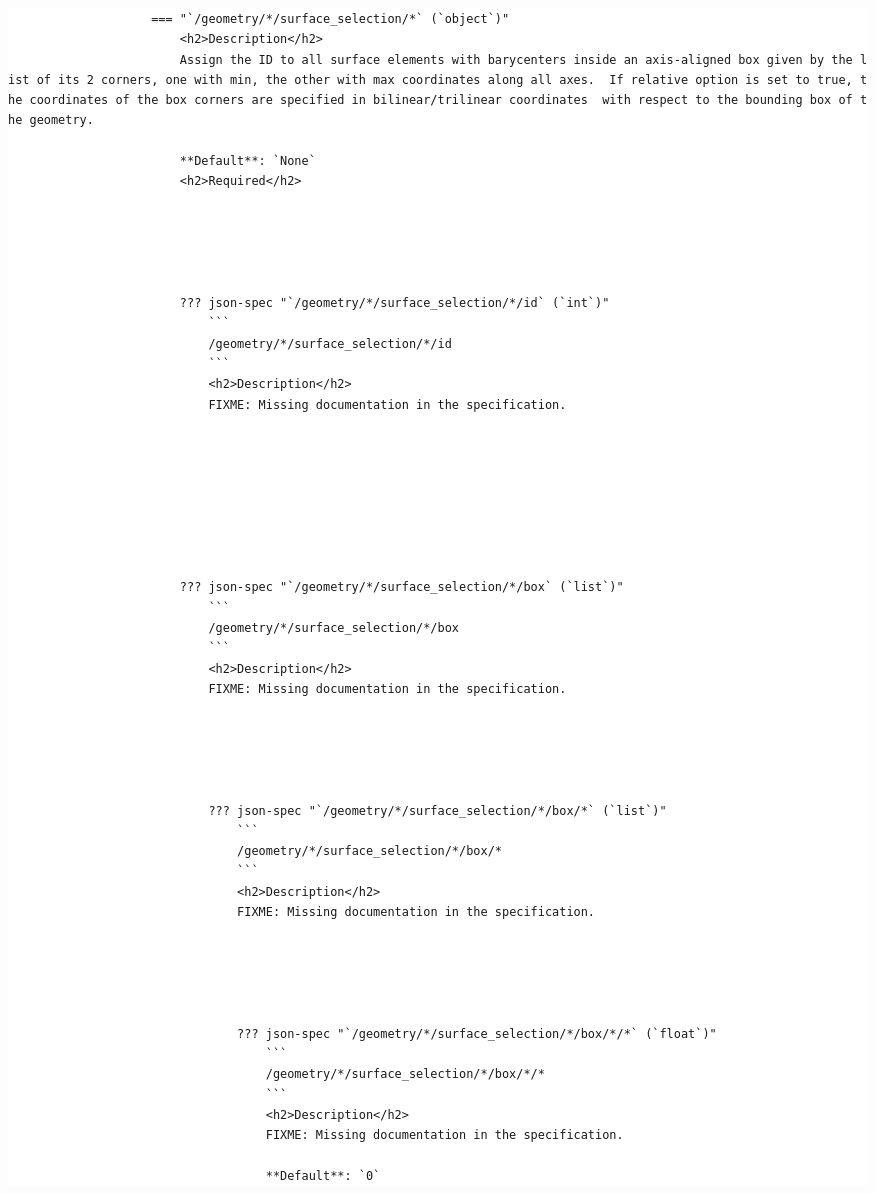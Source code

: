 
                        === "`/geometry/*/surface_selection/*` (`object`)"
                            <h2>Description</h2>
                            Assign the ID to all surface elements with barycenters inside an axis-aligned box given by the list of its 2 corners, one with min, the other with max coordinates along all axes.  If relative option is set to true, the coordinates of the box corners are specified in bilinear/trilinear coordinates  with respect to the bounding box of the geometry.

                            **Default**: `None`
                            <h2>Required</h2>





                            ??? json-spec "`/geometry/*/surface_selection/*/id` (`int`)"
                                ```
                                /geometry/*/surface_selection/*/id
                                ```
                                <h2>Description</h2>
                                FIXME: Missing documentation in the specification.








                            ??? json-spec "`/geometry/*/surface_selection/*/box` (`list`)"
                                ```
                                /geometry/*/surface_selection/*/box
                                ```
                                <h2>Description</h2>
                                FIXME: Missing documentation in the specification.





                                ??? json-spec "`/geometry/*/surface_selection/*/box/*` (`list`)"
                                    ```
                                    /geometry/*/surface_selection/*/box/*
                                    ```
                                    <h2>Description</h2>
                                    FIXME: Missing documentation in the specification.





                                    ??? json-spec "`/geometry/*/surface_selection/*/box/*/*` (`float`)"
                                        ```
                                        /geometry/*/surface_selection/*/box/*/*
                                        ```
                                        <h2>Description</h2>
                                        FIXME: Missing documentation in the specification.

                                        **Default**: `0`





